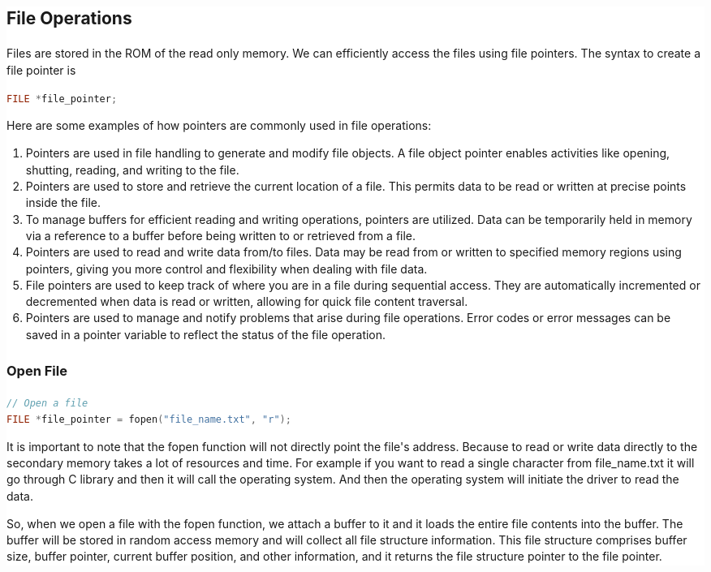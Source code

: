 ## File Operations
Files are stored in the ROM of the read only memory. We can efficiently access the files using file pointers. The syntax to create a file pointer is

```c
FILE *file_pointer;
```

Here are some examples of how pointers are commonly used in file operations:
1. Pointers are used in file handling to generate and modify file objects. A file object pointer enables activities like opening, shutting, reading, and writing to the file.
2. Pointers are used to store and retrieve the current location of a file. This permits data to be read or written at precise points inside the file.
3. To manage buffers for efficient reading and writing operations, pointers are utilized. Data can be temporarily held in memory via a reference to a buffer before being written to or retrieved from a file.
4. Pointers are used to read and write data from/to files. Data may be read from or written to specified memory regions using pointers, giving you more control and flexibility when dealing with file data.
5. File pointers are used to keep track of where you are in a file during sequential access. They are automatically incremented or decremented when data is read or written, allowing for quick file content traversal.
6. Pointers are used to manage and notify problems that arise during file operations. Error codes or error messages can be saved in a pointer variable to reflect the status of the file operation.

### Open File
```c
// Open a file
FILE *file_pointer = fopen("file_name.txt", "r");
```
It is important to note that the fopen function will not directly point the file's address. Because to read or write data directly to the secondary memory takes a lot of resources and time. For example if you want to read a single character from file_name.txt it will go through C library and then it will call the operating system. And then the operating system will initiate the driver to read the data.

So, when we open a file with the fopen function, we attach a buffer to it and it loads the entire file contents into the buffer. The buffer will be stored in random access memory and will collect all file structure information. This file structure comprises buffer size, buffer pointer, current buffer position, and other information, and it returns the file structure pointer to the file pointer.
